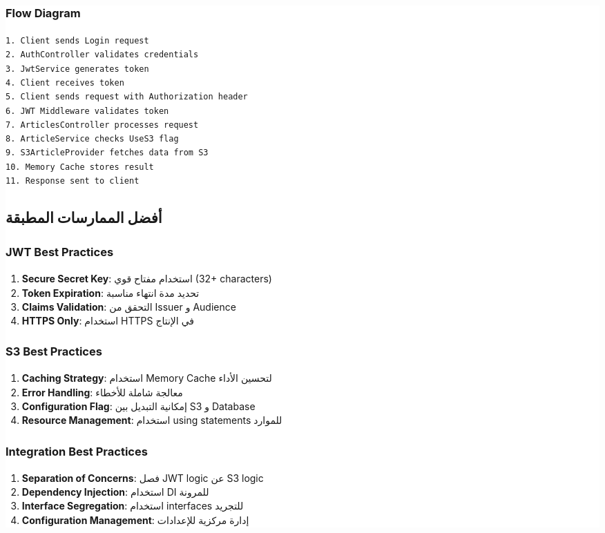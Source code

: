 ### Flow Diagram
```
1. Client sends Login request
2. AuthController validates credentials
3. JwtService generates token
4. Client receives token
5. Client sends request with Authorization header
6. JWT Middleware validates token
7. ArticlesController processes request
8. ArticleService checks UseS3 flag
9. S3ArticleProvider fetches data from S3
10. Memory Cache stores result
11. Response sent to client
```

## أفضل الممارسات المطبقة

### JWT Best Practices
1. **Secure Secret Key**: استخدام مفتاح قوي (32+ characters)
2. **Token Expiration**: تحديد مدة انتهاء مناسبة
3. **Claims Validation**: التحقق من Issuer و Audience
4. **HTTPS Only**: استخدام HTTPS في الإنتاج

### S3 Best Practices
1. **Caching Strategy**: استخدام Memory Cache لتحسين الأداء
2. **Error Handling**: معالجة شاملة للأخطاء
3. **Configuration Flag**: إمكانية التبديل بين S3 و Database
4. **Resource Management**: استخدام using statements للموارد

### Integration Best Practices
1. **Separation of Concerns**: فصل JWT logic عن S3 logic
2. **Dependency Injection**: استخدام DI للمرونة
3. **Interface Segregation**: استخدام interfaces للتجريد
4. **Configuration Management**: إدارة مركزية للإعدادات